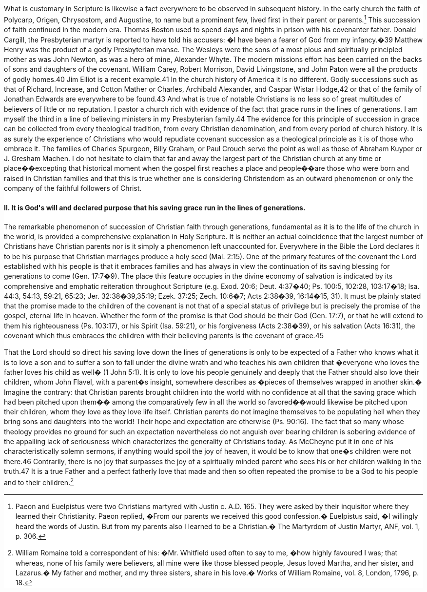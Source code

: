 What is customary in Scripture is likewise a fact everywhere to be observed in subsequent history. In the early church the faith of Polycarp, Origen, Chrysostom, and Augustine, to name but a prominent few, lived first in their parent or parents.[^38] This succession of faith continued in the modern era. Thomas Boston used to spend days and nights in prison with his covenanter father. Donald Cargill, the Presbyterian martyr is reported to have told his accusers: �I have been a fearer of God from my infancy.�39 Matthew Henry was the product of a godly Presbyterian manse. The Wesleys were the sons of a most pious and spiritually principled mother as was John Newton, as was a hero of mine, Alexander Whyte. The modern missions effort has been carried on the backs of sons and daughters of the covenant. William Carey, Robert Morrison, David Livingstone, and John Paton were all the products of godly homes.40 Jim Elliot is a recent example.41 In the church history of America it is no different. Godly successions such as that of Richard, Increase, and Cotton Mather or Charles, Archibald Alexander, and Caspar Wistar Hodge,42 or that of the family of Jonathan Edwards are everywhere to be found.43 And what is true of notable Christians is no less so of great multitudes of believers of little or no reputation. I pastor a church rich with evidence of the fact that grace runs in the lines of generations. I am myself the third in a line of believing ministers in my Presbyterian family.44 The evidence for this principle of succession in grace can be collected from every theological tradition, from every Christian denomination, and from every period of church history. It is as surely the experience of Christians who would repudiate covenant succession as a theological principle as it is of those who embrace it. The families of Charles Spurgeon, Billy Graham, or Paul Crouch serve the point as well as those of Abraham Kuyper or J. Gresham Machen. I do not hesitate to claim that far and away the largest part of the Christian church at any time or place��excepting that historical moment when the gospel first reaches a place and people��are those who were born and raised in Christian families and that this is true whether one is considering Christendom as an outward phenomenon or only the company of the faithful followers of Christ.

#### II. It is God's will and declared purpose that his saving grace run in the lines of generations.

The remarkable phenomenon of succession of Christian faith through generations, fundamental as it is to the life of the church in the world, is provided a comprehensive explanation in Holy Scripture. It is neither an actual coincidence that the largest number of Christians have Christian parents nor is it simply a phenomenon left unaccounted for. Everywhere in the Bible the Lord declares it to be his purpose that Christian marriages produce a holy seed (Mal. 2:15). One of the primary features of the covenant the Lord established with his people is that it embraces families and has always in view the continuation of its saving blessing for generations to come (Gen. 17:7�9). The place this feature occupies in the divine economy of salvation is indicated by its comprehensive and emphatic reiteration throughout Scripture (e.g. Exod. 20:6; Deut. 4:37�40; Ps. 100:5, 102:28, 103:17�18; Isa. 44:3, 54:13, 59:21, 65:23; Jer. 32:38�39,35:19; Ezek. 37:25; Zech. 10:6�7; Acts 2:38�39, 16:14�15, 31). It must be plainly stated that the promise made to the children of the covenant is not that of a special status of privilege but is precisely the promise of the gospel, eternal life in heaven. Whether the form of the promise is that God should be their God (Gen. 17:7), or that he will extend to them his righteousness (Ps. 103:17), or his Spirit (Isa. 59:21), or his forgiveness (Acts 2:38�39), or his salvation (Acts 16:31), the covenant which thus embraces the children with their believing parents is the covenant of grace.45

That the Lord should so direct his saving love down the lines of generations is only to be expected of a Father who knows what it is to love a son and to suffer a son to fall under the divine wrath and who teaches his own children that �everyone who loves the father loves his child as well� (1 John 5:1). It is only to love his people genuinely and deeply that the Father should also love their children, whom John Flavel, with a parent�s insight, somewhere describes as �pieces of themselves wrapped in another skin.� Imagine the contrary: that Christian parents brought children into the world with no confidence at all that the saving grace which had been pitched upon them�� among the comparatively few in all the world so favored��would likewise be pitched upon their children, whom they love as they love life itself. Christian parents do not imagine themselves to be populating hell when they bring sons and daughters into the world! Their hope and expectation are otherwise (Ps. 90:16). The fact that so many whose theology provides no ground for such an expectation nevertheless do not anguish over bearing children is sobering evidence of the appalling lack of seriousness which characterizes the generality of Christians today. As McCheyne put it in one of his characteristically solemn sermons, if anything would spoil the joy of heaven, it would be to know that one�s children were not there.46 Contrarily, there is no joy that surpasses the joy of a spiritually minded parent who sees his or her children walking in the truth.47 It is a true Father and a perfect fatherly love that made and then so often repeated the promise to be a God to his people and to their children.[^48]


[^1]: John R. de Witt, in his excellent exposition of the parable of the prodigal son, while acknowledging the tremendous responsibility laid upon parents for the spiritual nurture of their children and the blameworthiness of parents who neglect that nurture, nevertheless argues: �But it is by no means possible to argue back from a life wrecked by sin to parental blame, and to say that because a son or daughter comes to lead a life of wickedness, therefore the parents must certainly have been at fault. Who of us is sufficient for these things? It is, after all, only the grace of God that brings any to Christ and spares any a life of folly and ruin. Some godly and faithful parents have had wretched children, for the wreckage of whose lives they were not responsible. That the instance of the prodigal son also makes clear.� Amazing Love, Edinburgh, 1981, pp. 23�24. It is noteworthy that this conclusion is almost precisely that of my friend Bruce Ray who writes from a Reformed Baptist persuasion. Withhold not Correction, Phillipsburg, 1978, p. 67. This is still more interesting in view of de Witt�s splendid and thorough refutation of the Reformed Baptist perspective. �Children and the Covenant of Grace,� Westminster Theological Journal, vol. XXXVII (Winter, 1975) pp. 239�255. Surely it strains the Principles governing the interpretation of parables to draw such a conclusion from the backsliding of the prodigal son. Moreover, it would seem rather obvious that the eventual repentance of the son and reconciliation with his father rather argues for the opposite conclusion.
[^2]: I am happy to report that the situation is now otherwise at my alma mater, Covenant Theological Seminary. Prof. David Jones� syllabus for the course in ecclesiology contains an historical�theological and exegetical consideration of the place of covenant children in the economy of grace.
[^3]: Institutes of the Christian Religion, IV, xvi, 3; Schenck, pp. 6-9.
[^4]: Institutes, IV, xvi, 5.
[^5]: Articuli A Facultate Sacrae Theologiae Parisiensi Determinati Super Materiis Fidei Nostrae Hodie Controversis Cum Antidoto (1544), Corpus Reformatorum, vol. 35, 7, cited by Schenck, p. 9.
[^6]: Schenck, pp. 9-10.
[^7]: Interim Adultero-germanum: cui adiecta est vera Christianae Pacificationis et Ecclesiae Reformandae Ratio. Per Joann. Calvinum. Corpus Reformatorum, vol. 35, 619, cited by Schenck, p. 13. Similarly Calvin says, �...the children of believers are baptized not in order that they who were previously strangers to the church may then for the first time become children of God, but rather that, because by the blessing of the promise they already belonged to the body of Christ, they are received into the church with this solemn sign. Institutes, IV, xv, 22.
[^8]: Institutes, IV, xvi, 17; Schenck, pp. 15-18.
[^10]: Institutes, IV, xvi, 20; Schenck, pp. 18-24.
[^11]: Institutes, IV, xvi, 19.
[^12]: Schenck, pp. 23-27.
[^13]: Schenck, pp. 28-34.
[^14]: Schenck, pp. 34-52. Although this statement is true only as a generality, it appears to be substantially correct. Differences did appear, for example, regarding the construction of the doctrine of the ground of infant baptism and regarding what Calvin called �the seed of faith� in infants but �for the most part our Reformed divines followed the presentation of Calvin, with many alterations in wording...� H.E. Gravemeijer, Leesboek over de Gereformeerde Geloofsleer, vol. 3, Utrecht, 1894, pp. 431�432. The consensus was challenged later in another way by the assertion of certain Presbyterian authorities, such as Rutherford and Brown of Wamphray, that it was desirable that the church should include many who are presumably unregenerate in hopes of their salvation. The peculiar position of covenant children as generally understood in Reformed theology was thereby undermined. A somewhat similar view prevailed in New England in connection with what came to be called �the Halfway Covenant.� These views were definite innovations, were roundly rejected by other authorities such as Thomas Boston and, later, Jonathan Edwards, and were never accepted or adopted by any Presbyterian Church. Cf. J. MacPherson, The Doctrine of the Church in Scottish Theology, Edinburgh, 1903, pp. 74�90; J. Walker, The Theology and Theologians of Scotland, Edinburgh, reprinted 1982, pp. 121-126.
[^15]: Cited in Schenck, p. 71. See further L.H. Atwater, �The Children of the Church and Sealing Ordinances, Biblical Repertory and Princeton Review, vol. XXIX, No. 1 (Jan. 1857) pp. 13-15.
[^16]: "Bushnell on Christian Nurture," Biblical Repertory and Princeton Review, vol. XIX, No. 4 (Oct. 1847) pp. 520-521.
[^17]: Atwater, �Children of the Church, p. 16.
[^18]: Schenck, p. 80. Schenck is citing Atwater, "Children of the Church," pp. 6-7, who continues: �We are sure it is no exaggeration, when we say, that in a considerable portion of our evangelical Churches there is no recognition, no consciousness of any relation being held by baptized children, prior to conscious and professed conversion, other than that of outsiders to the church, in common with the whole world lying in wickedness��at least that portion of the world which, having the light of the gospel, heeds it not. ....Whenever they see their way clear to profess their faith, and come to the Lord�s table, it is regarded as joining the Church, just as if they had never belonged to it. No difference is put between them and the unbaptized, in the apprehensions, the procedures, the whole practical life of the Church, except that the latter, in joining its fellowship, receive the initiatory rite, which they have never received before. One great evil of this inadequate system is, that while it makes infant baptism a seal of Christian teaching and training, to be given the child, it always, in some degree, and often wholly, prevents such instruction and nurture, or frustrates their efficacy. And this, in our opinion, is among the most formidable barriers to the growth and prevalence of pure religion in the rising generation.�
[^19]: Schenck, pp. 84-89.
[^20]: �The Revised Book Vindicated,� The Collected Writings of James Henley Thornwell, vol. 4, reprinted, Edinburgh, 1974, p. 340. According to Thornwell, �The two classes of which the Church consists are not equally related to the idea of the Church. The class of professors pertains to its essence; that of non-professors is an accidental result of the mode of organization.� (p.339).
[^21]: "The Revised Book," p. 341.
[^22]: "The Revised Book," p. 348. A helpful discussion of this and related questions as they were discussed in 19th century American Presbyterianism is furnished by D. Jones, The Doctrine of the Church in American Presbyterian Theology in the Mid-Nineteenth Century, ThD thesis, Concordia Seminary, 1970, pp. 49�86.
[^23]: Thornwell's attempt to demonstrate that claim by citations (pp. 350-363) is severely compromised by an anachronistic reading of the sources and, still more, by his assumption that his view of the status of covenant children was necessarily shared by those who may have, for other reasons, shared his conclusions regarding their susceptibility to church censures. Further, it is not difficult to find contrary evidence on the point at issue. C. Mather, Magnalia Christi Americana, vol. 2, reprinted, Edinburgh, 1979, p. 290. A.W. Miller, a prominent southern Presbyterian, opposed Thornwell at this point precisely on the ground that his views were not those of the Reformed Church. Addressing the General Assembly of 1866, Miller argued: �This principle should ever be kept in mind, that baptism is not conferred on children in order that they may become sons and heirs of God, but because they are already considered by God as occupying that place and rank, the grace of adoption is sealed in their flesh by the rite of baptism.� This, Miller argued, was Calvin�s doctrine and that of the Reformed Church historically. Schenck, p. 96.
[^24]: Cited in Schenck, p. 99. Further see Charles Hodge�s critique of Thornwell�s position in The Church and its Polity, London, 1879, pp. 215-217.
[^25]: C. Hodge expressed a special appreciation for Bushnell�s development of the power of parental influences upon a child��by �the look, the voice, the handling���even before the development of the child�s reasoning. Essays and Reviews, p. 312, cited in Schenck, p. 143. R.L. Dabney developed some of these same themes in a splendid sermon, preached in 1879, "Parental Responsibilities," reprinted in Discussions: Evangelical and Theological, vol. 1, London, 1967, pp. 676-693.
[^26]: Lyman Atwater, in his own article devoted to Bushnell, wrote: �In its way [Christian Nurture] was another instance of the attempted recovering, in a partial and distorted way, of a truth which was grievously fading out of sight in Dr. Bushnell�s surroundings. This was cordially recognized in leading Presbyterian reviews of the book.� Presbyterian Review, vol. 2, No. 5 (Jan. 1881) p. 128.
[^27]: C. Hodge, �Bushnell on Christian Nurture,� pp. 502�539. It is to be noted that a view of infancy and childhood which does not take adequate account of original sin is hardly unique to Bushnell, being found already in the apostolic fathers and widely thereafter. Cf. S. Legasse, Jesus et L�Enfant: �Enfants�, �Petits� et �Simples� dans la Tradition Synoptique (Etudes Bibliques), Paris, 1969, pp. 269�276.
[^28]: Though A. Kuyper�s formulation of the doctrine is problematic, it was not the mistake it is sometimes represented to be that he regarded covenant succession as an essential mark and ingredient of the Reformed theology. Cf. C. Graafland, Van Calvijn tot Barth: Oorsprong en ontwikkeling van de leer der verkiezing in het Gereformeerd Protestantisme, �s�Gravenhage, 1987, p. 294 and C. Veenhof, Prediking en Uitverkiezing, Kampen, 1959, pp. 283�286.
[^29]: Calvin�s Geneva Catechism, Questions 336�339; The Heidelberg Catechism, Question 74; Craig�s Catechism [Q. What if our children die without baptism? A. Then they are saved by the promise. Q. Why are they baptized, when they are young and do not understand? A. Because they are of the seed of the faithful. Q. What comfort do we have in their Baptism? A. This, that we rest persuaded that they are inheritors of the Kingdom of Heaven. Q. What should that work in us? A. Diligence in teaching them the way of salvation. Q. What admonition are they given through this Baptism? A. That they are to be thankful when they come to age. Q. What then is Baptism for our children? A. An entry into the Church of God, and to the Holy Supper]; The Belgic Confession, Article 34; The Scots Confession (1560), Article XVI.
[^30]: ET 1837, vol. 2, p. 440. Herman Witsius himself was the son of godly parents who had dedicated their firstborn to the Christian ministry before he was born. In the dedication of one of his first works, Practijcke des Christendoms (1665), he paid tribute to the spiritual nurture which he had received from his parents, making the words of Proverbs 4:3�5a his own. J. van Genderen, Herman Witsius, �s�Gravenhage, 1953, pp. 7-8.
[^31]: In H. Heppe�s summation of the Reformed theology, consideration of the doctrine of covenant succession, in one respect or another, appears but briefly and only, so far as I could determine, in connection with the discussion of the calling or regeneration of infants and that of infant baptism. Reformed Dogmatics set out and illustrated from the Sources, ET London, 1950, pp. 540�541; 621�624. Popular manuals such as those of Ames (The Marrow of Theology, Boston, ET 1968, pp. 179�180; 211) or Wollebius (Christianae Theologiae Compendium [1626] reprinted, Neukirchen, 1935, pp. 88, 93, 116.) give only meagre attention and that in the form of brief standardized affirmations in the customary loci.
[^32]: Kuyper calls this the �weak spot� in much Reformed discussion of justification. Always there is this exception, whether stated or unstated: �loquor de adultis.� Dictaten Dogmatiek, vol. IV, Kampen, n.d., pp. 62-63.
[^33]: Interestingly, the exception to this generality is that of the case of infants dying in infancy which, no doubt due to the punishing necessities of life in those days, did receive a more careful consideration. Reformed writers, many of whom had suffered such losses themselves, expressed themselves with great confidence and often with an exquisite pathos in regard to this one part of the doctrine of covenant succession. Upon the death of his daughter Katherine, at that time the youngest of his children, Thomas Boston wrote: �I never had such a clear and comfortable view of the Lord�s having other use for children than our comfort; for which ends he removes them in infancy; so that they are not brought to the world in vain. I saw reason to bless the Lord, that I had been made father of six children, now in the grave, and that were with me but a very short time; but none of them lost; I will see them all at the resurrection. That clause in the covenant, �And the God of thy seed� was sweet and full of sap.� The Complete Works of Thomas Boston, vol. XII, reprinted, Wheaton,1980, pp. 278�279. Rutherford, in a number of his immortal letters, bent his genius to bring the Reformed theology with its wonderful consolation home to grieving parents. Letters of Samuel Rutherford, reprinted, Edinburgh, 1984, Letters 28, 238, 287, 300, 310, 326. Conclusions bearing on this subject were integrated at several points in the theological system. However, the bearing of those same considerations on the case of infants who lived to and beyond the age of discretion did not seem to be as clearly grasped, at least with respect to the necessity of theological integration. Reformed treatments of the doctrine of the salvation of infants dying in infancy and its integration into the larger soteriology are furnished by R.A. Webb, The Theology of Infant Salvation, reprinted, Harrisonburg, 1981, and B.B. Warfield, �The Development of the Doctrine of Infant Salvation,� The Works of Benjamin B. Warfield, vol. IX, New York, 1932, pp. 411�444. These works are tarnished, however, both by the consideration of infants dying in infancy as a separate class whose status is governed by separate principles�a position for which only the most doubtful of Scriptural support has ever been advanced �� and by the still more doubtful conclusion that in this class of infants the difference between covenant infants and infants outside of the covenant is immaterial.
[^34]: The number of references to children in the New Testament is not large. It is striking, however, that, taken together, what references there are serve simply to reiterate the commonplaces of the Old Testament�s doctrine. There is definitely no new doctrine of children or of their status in the New Testament.
[^35]: Reprinted, Ligonier, PA, 1990, pp. 409�431; 449�454. Other examples include Thomas Manton�s sermon on Ps 102:28, The Complete Works of Thomas Manton, vol. 15, reprinted, Worthington, PA, n.d., pp. 463�474 and William Guthrie�s classic exposition of true faith in Christ, The Christian�s Great Interest, reprinted, Edinburgh, 1969, pp. 38�39. Guthrie acknowledges that some Christians are called to faith in Christ from the womb and have no experience of being prepared for conversion by the work of the law, such as would ordinarily be the case for someone called out of a life of unbelief. An exposition with many similarities to Baxter�s was published in 1679 in Amsterdam by J. Koelman, a major figure of the Nadere Reformatie, whose thought was deeply influenced by English Puritanism. De Plichten der Ouders in Kinderen voor Godt op te voeden, reprinted, Houten, 1982. Koelman readily acknowledges the possibility of regeneration in the womb, even urges parents to pray for it during pregnancy (p. 42). He is further better than most in laying emphasis upon the fundamental place which parents� faith in God�s promise to be their children�s God and Savior occupies in a true covenantal nurture (pp. 46�47).
[^36]: A Quest for Godliness: The Puritan Vision of the Christian Life, Wheaton, 1990, p. 172. Bavinck provides a striking example of this phenomenon in an autobiographical reference concerning childhood in the separatist Dutch Reformed churches. V. Hepp, Dr. Herman Bavinck, Amsterdam, 1921, pp. 22�23.
[^37]: �...the family ... is the New Testament basis of the Church of God. ...[God] does, indeed, require individual faith for salvation; but He organizes His people in families first; and then into churches, recognizing in their very warp and woof the family constitution. His promises are all the more precious that they are to us and our children. And though this may not fit in with the growing individualism of the day, it is God�s ordinance.� B.B. Warfield, �The Polemics of Infant Baptism,� The Works of Benjamin B. Warfield, vol. IX, New York, 1932, pp. 405�406. Herman Bavinck, who was himself raised in a Christian home and often bore witness to the happy effect of his parents� instruction and godly example, offers this panegyric to the family in his �Het Christelijk Huisgezin.� �The family is not of man�s making; it is a gift of God and full of life. Upbringing in the family bears a quite special character. No school or educational institution can replace or compensate for the family. �Everything educates in the family, the handshake of the father, the voice of the mother, the older brother, the younger sister, the baby in the cradle, the sick loved one, the grandparents and the grandchildren, the uncles and the aunts, the guests and friends, prosperity and adversity, the feast day and the day of mourning, Sundays and workdays, the prayer and the thanksgiving at the table and the reading of God�s Word, the morning and evening prayer. Everything is engaged to educate one another, from day to day, from hour to hour, unintentionally, without previously devised plan, method or system. From everything proceeds an educative influence though it can neither be analyzed nor calculated. A thousand insignificant things, a thousand trifles, a thousand details, all have their effect. It is life itself that here educates, life in its greatness, the rich, inexhaustible, universal life. The family is the school of life, because there is its spring and its hearth.� In A.B.W.M. Kok, Herman Bavinck, Amsterdam, 1945, pp. 18-19.
[^38]: Paeon and Euelpistus were two Christians martyred with Justin c. A.D. 165. They were asked by their inquisitor where they learned their Christianity. Paeon replied, �From our parents we received this good confession.� Euelpistus said, �I willingly heard the words of Justin. But from my parents also I learned to be a Christian.� The Martyrdom of Justin Martyr, ANF, vol. 1, p. 306.
[^39]: J. Howie, Lives of the Scottish Covenanters, reprinted, Greenville, 1981, p. 391.
[^40]: There is an especially exquisite account of the spiritual world which John Paton�s devout parents provided for their children and the force of their instruction and example in his autobiography, John G. Paton: Missionary to the New Hebrides, reprinted, Edinburgh, 1965, pp. 3�26.
[^41]: E. Elliot, The Shadow of the Almighty, New York, 1958, pp. 23-27.
[^42]: The latter was the grandson of Charles, the nephew of Archibald Alexander, indicating the width as well as the depth of piety in the Hodge line.
[^43]: On the Christian patrimony of Jonathan Edwards consult I. Murray, Jonathan Edwards: A New Biography, Edinburgh, 1987, pp. 3�9. On the manner in which Edwards bequeathed the same to his own children, see pp. 401�420.
[^44]: When I came to my present pastorate I was delighted to discover that one of the elders of the congregation was the son of a man who had been converted through the preaching of my grandfather in 1914, becoming thereby the first Christian in his family. This elder�s daughter is also a member of the congregation and now has children of her own who are being raised in the nurture and admonition of the Lord.
[^45]: This assertion is, without question, the pivot upon which the entire discussion of the doctrine of covenant succession must revolve. It is for this reason above all others, that one can speak of a Reformed consensus, because Reformed theology did recognize from the beginning that the promise God made to Abraham and his seed was, as Paul confirms, nothing more nor less than the gospel. It was on this ground that they held that covenant infants, dying in infancy, must be saved. For God to be that infant�s God and yet that infant not be saved would make a travesty of the Lord�s promise and empty his words of all meaning. �To be our God� is the Scripture�s way to comprehend the whole of eternal salvation in the fewest words. The predicament of the unbeliever is precisely that he is �without God in the world� (Eph. 2: 12) and heaven is the place where God is our God and we are his people (Rev. 21:3). This point was not missed in Reformed theological reflection, however much its implications may not always have been adequately elaborated. Cf. C. Hodge, Systematic Theology, vol. 2, reprinted, Cambridge, 1960, pp. 365�366; J. Owen, The Works of John Owen, vol. xi, reprinted, Edinburgh, 1965, pp. 204�225; and, with particular application to the matter of covenant children, L. Atwater, �The Children of the Covenant, and their �Part in the Lord�,� Biblical Repertory and Princeton Review, vol. XXXV, no. 4 (Oct. 1863) pp. 622�643. The Reformed always argued that baptism was to be given to covenant infants because, according to the covenant, the things signified therein belonged or pertained to them, viz. the forgiveness of sins, regeneration, and the kingdom of heaven. F. Turretin, Institutio Theologiae Elencticae, Pars Tertia, Geneva, 1690, p. 465.
[^46]: Sermons of Robert Murray M�Cheyne, Edinburgh, 1961, pp. 30-31.
[^47]: The reference is to 2 John 4 which may have to do with an actual mother and children or may instead refer, under the figure of a Christian materfamilias, to a church and its members. F.F. Bruce, The Epistles of John, London, 1970, p. 137.
[^48]: William Romaine told a correspondent of his: �Mr. Whitfield used often to say to me, �how highly favoured I was; that whereas, none of his family were believers, all mine were like those blessed people, Jesus loved Martha, and her sister, and Lazarus.� My father and mother, and my three sisters, share in his love.� Works of William Romaine, vol. 8, London, 1796, p. 18.
[^49]: It is worth noting as well that in the cases of Augustine or the Wesleys, an unbelieving father or a very poor example of a Christian father may well have been the providential instrumentality of their youthful unbelief. In the cases of Spurgeon and Pink, the conversions in young adulthood were still not unrelated to the faithful nurture of their parents.
[^50]: �These thoughts run parallel to those of 22:9ff., though they are differently expressed. Here the psalmist looks back to the limits of his memory (5) and beyond (6), to be reassured by the threefold cord of a relationship that was lifelong, that had sufficed in other times of frailty, and that was not of his own devising. On his side there had been filial dependence, but God had been already at work for him,
[^51]: Whether it is wise to speak of covenant infants as presumptively regenerate, as do Kuyper and Schenck, is a separate question. Even Kuyper himself was careful to say that to speak thus was not to suggest that all covenant infants were born again in infancy, only that they were to be considered regenerate and treated accordingly. A. Kuyper, �Calvinism and Confessional Revision,� Presbyterian Quarterly, vol. V, No. 4 (Oct. 1891) pp. 502�503. The problem, in my judgment, lies less in the notion of this presumption, carefully circumscribed as it could be, than in Kuyper�s view of regeneration which he took over from certain Reformed theologians of the scholastic period. Voetius, for example, maintained that regeneration was essentially the implanting of a habitus or a seed of grace, which can for a long time slumber in the heart without coming to expression in actual conversion. In this sense Voetius held that the Apostle Paul and the thief on the cross had been born again from their earliest infancy. �De Statu Electorum ante Conversionem,� D. Gysberti Voetii Selectarum Disputationum Fasciculus, Amsterdam, 1887, p. 262. Witsius thought similarly. See van Genderen, Herman Witsius, pp. 218�219. Cf. C. Graafland, De Zekerheid van het Geloof, Amsterdam, 1977, pp. 151�152. The always judicious Bavinck preferred to say that Reformed theologians always held that such regeneration in infancy can occur, often does occur, and that the church is to consider and treat her children, according to the judgment of love, not as heathen children but as true children of the covenant until they prove the contrary. Gereformeerde Dogmatiek, vol. 4, Kampen, 1918, p. 116; cf. pp. 30�35. Sibrandus Lubbertus, for example, wrote in 1618 that while it cannot be known with certainty that any particular child has received the Holy Spirit, we may be certain that the Holy Spirit is given to covenant infants as a class on the grounds of the covenant and the promise of God. C. van der Woude, Sibrandus Lubbertus: Leven en werken, in het bijzonder naar zijn correspondentie, Kampen, 1963, p. 374. Van der Woude goes on to say that in holding this opinion Lubbertus shows himself a good disciple of Beza and Ursinus. On the controversy on this point in the Dutch church, cf. Veenhof, Prediking en Uitverkiezing, pp. 290�312. Hodge wrote, �we do not assert their regeneration, or that they are true members of Christ�s body; we only assert that they belong to the class of persons whom we are bound to regard and treat as members of Christ�s Church. This is the only sense in which even adults are members of the Church, so far as men are concerned.� �The General Assembly,� Biblical Repertory and Princeton Review, vol. XX, p. 351, cited in Schenck, op. cit., pp. 129�130. Warfield speaks of a �fair presumption of inclusion in Christ�s body� built upon a divine promise. �The Polemics of Infant Baptism,� The Works of Benjamin B. Warfield, vol. IX, New York, 1932, p. 390. J. Murray says that �Baptized infants are to be received as children of God and treated accordingly.� Christian Baptism, Philadelphia, 1972, p. 59. Any of these constructions is greatly to be preferred to the view of Archibald Alexander who held, as did Thornwell subsequently, that �The education of children should proceed on the principle that they are in an unregenerate state, until evidences of piety clearly appear.� Thoughts on Religious Experience, reprinted, Edinburgh, 1967, pp. 11�13. For a period of several years during his ministry Alexander doubted the validity of infant baptism [See J.W. Alexander, The Life of Archibald Alexander, D.D., reprinted, Harrisonburg, 1991, pp. 203�224]. His description of what should constitute evidence of regeneration in the young, if applied, mutatis mutandis , to adults, would leave the largest part of the believing church in a state of perpetual anxiety. I do not know what Scripture text could be cited in support of Alexander�s theory. He cites none. William Young subjected Kuyper�s �presumptive regeneration� to severe criticism in his �Historic Calvinism and Neo�Calvinism,� Westminster Theological Journal, vol. XXXVI Nos. 1�2 (Fall�Winter 1973�1974) pp. 48�64 and 156�173. He does demonstrate the tenuousness of Kuyper�s claim that the Reformed theology in its formative period typically defined the status of covenant children specifically in terms of presumed regeneration .. He does not demonstrate, however, that there was not, in fact, a presumption��based on the divine promise and the church membership of covenant infants��upon which these children were considered and treated as Christians. Young�s appeal to Alexander�s viewpoint as typical of Reformed and Presbyterian thought is clearly a mistake and substantially vitiates his general criticism of what he calls Kuyper�s �presumptivism.� My own opinion is that to speak of a presumption of regeneration is not helpful. It is not the way the Scripture speaks and introduces unnecessary complications. Further, in current usage, �presumption� may well imply to many minds an unwarranted assumption.
[^52]: M. Barker, �Psychological Aspects of Inner Healing,� Pulpit and People: Essays in honour of William Still on his 75th birthday, Edinburgh, 1986, pp. 93-94.
[^53]: So John Murray, Collected Writings, vol. 2, Edinburgh, 1977, pp. 199-201.
[^54]: The Duke of Buccleuch, at the unveiling of the [Sir Walter] Scott monument at Westminster some years ago, said he had spoken with Scott (perhaps been fondled by him), but it was before he could remember, and yet it was one of the great memories of his life. Baptism should not be less to any than that.� P.T. Forsyth, Lectures on the Church and the Sacraments, London, 1917, p. 168.
[^55]: R. Baxter, Plain Scripture Proof of Infants Church�Membership and Baptism, London, 1651.
[^56]: So Warfield, �Polemics of Infant Baptism,� p. 390; C. Hodge, The Church and its Polity, p. 216.
[^57]: Thornwell�s opinion, elaborated above, that covenant children were but quasi members of the church with an entirely different status from that of professors, is so far removed from the statements of Holy Scripture itself and so alien to the Bible�s entire approach to the question, that it serves well as both a warning of the power of even an evangelical spiritual culture to deafen the church to the Bible�s actual words and as a reminder that, even among our Reformed authorities, from time to time it is to be observed that bonus dormitat Homerus! On the other hand, it cannot be denied that the common practice in Reformed churches of allowing persons, baptized in infancy and thus members of the church, who grow up to spiritual indifference or active rebellion and who, accordingly, never �join the church,� to be treated as if they were never members of the church is practically Thornwell�s view, however unwittingly. It has not been so always and everywhere. John a Lasco�s method with baptized children who, once adults, did not seek the Lord�s Table was to warn them and then to expel them from the church. A.G. Honig, Alexander Comrie, reprinted, Leiden, 1991, Stelling XIII.
[^58]: �But O how we neglect that ordinance! treating our children in the Church, just as if they were out of it. Ought we not daily to say (in its spirit) to our children, �You are Christian children, you are Christ�s, you ought to think and feel and act as such!� And, on this plan carried out, might we not expect more early fruit of the grace than by keeping them always looking forward to a point of time at which they shall have new hearts and join the church? I am distressed with long�harbored misgivings on this point.� J.W. Alexander, �Forty Years� Familiar Letters,� II, p. 25, cited in Schenck, p. 81.
[^59]: It is worth pondering the fact that Manasseh was at a most impressionable age when Hezekiah so terribly betrayed his faith, but Josiah was at a similarly impressionable period during Manasseh�s late repentance. Manasseh was Josiah�s grandfather, but the facts that Josiah�s father, Amon, became king when he was only twenty�two years of age and reigned for only two years suggest that the imposing grandfather, with his immensely interesting and impressive personal history as well as his furious repentance, may well have made the far greater impression on the boy growing up at court than his own father�s weak and inconsequential life.
[^60]: Paul uses here the adjective rather than the participle, but the authorities agree that the sense is �believing� in the sense of �believing in Christ� or �being a Christian.� BAG, p. 671.
[^61]: It is not enough to imply, as is often done, that taking with full seriousness the suspension of the fulfillment of the promise to the children upon the faithfulness of the parents somehow undermines the sovereignty of grace. Bruce Ray writes: �Neither reading the Bible nor praying will bring a man to salvation unless God is pleased to do a mighty work of grace within his heart. So it is with our children. We can administer the rod under God�s authority with all firmness, and with all persevering consistency in a context of love, and it will come to nothing unless God works a work of grace in their hearts. ...We can never assume that if we properly raise our children they will automatically be Christians. There are too many examples in the Scriptures of godly parents who had wicked offspring.� Withhold not Correction, p. 67. But that is a misstatement of the case in more ways than in his speaking of covenant children �automatically� becoming Christians, an idea it would be very difficult to demonstrate has ever been held by any Christian writer, much less Reformed one. The question is not whether a parent is godly, but whether he or she was faithful in the matter of parenthood. Even the most godly of men and women fall short in many ways. And where does the Scripture ever suggest that a blameless nurture could end in a son or daughter�s unbelief? The texts, which Ray cites as teaching the responsibility of parents, seem rather explicitly to exclude that possibility. It is highly significant that not once in his entire book devoted to the spiritual nurture and discipline of Christians� children, does Ray ever appeal to the promise of God to be our children�s God. But to put parental obligations ahead of or to consider them in isolation from a divine promise is to place works before faith. That promise may indeed be suspended upon conditions, as are all the promises of the gospel, conditions which divine grace will ensure are fulfilled in the case of the elect, but there remains the promise of God. It is a false disjunction to pit that promise against the sovereignty of grace. It is to doubt God�s Word to believe that His promise will not be kept even if the required conditions are met. Grace does not abolish conditions, it fulfils them. The appeal to Jacob and Esau does not serve the purpose. It is not at all clear that the two sons were similarly nurtured in the faith or that either one was given a godly upbringing. God�s grace may well cover many parental sins. His promise only constrains him to crown his own gift when, by his grace, parents raise their children faithfully in the love and fear of God. Why in the same family one believes and another does not can often be accounted for by the different nurture or example each received. Joseph did not receive the same upbringing as his brothers. There are many factors, however, which are known and can be weighed only by God. On the �divinely constituted relation between the piety of parents and that of their children� and on the conditionality of the divine promise to be the God of believers� children, cf. Hodge, �Bushnell on Christian Nurture,� pp. 504�507 and Atwater, �The Children of the Church and Sealing Ordinances,� pp. 16�17. The whole point was put in a more homely way by the mother of Wilhelmus a Brakel, the celebrated figure of the Dutch Nadere Reformatie. Brakel himself often acknowledged that he could not recollect a time in his life when he was an unbeliever, having trusted in the Lord from his mother�s breasts. His biographer notes that the principle of grace, which had been so early implanted in his heart by the Spirit of God, was nurtured by the faithful instruction, discipline, and godly example of his parents, especially their prayers. His mother prayed so incessantly that her son would walk with God that, he remembers her frequently saying to him, �O, what you will have to answer for, if you do not fear God!� F.J. Los, Wlihelmus A Brakel, reprinted, Leiden, 1991, pp. 25�26.
[^62]: It is the faithful acknowledgement of the seriousness with which the Lord views this parental nurture as a condition of the fulfillment of his promise that is the true protection against a nominalism which denatures the doctrine of covenant succession and bases upon it a false presumption of the eternal security of the church�s children. Holding fast to the clear connection drawn in Scripture between the fulfillment of God�s promise and the divinely appointed instrumentality of its fulfillment is a much more effective deterrent to a careless presumption than having accurately stated the ground of infant baptism. Both Kuyper and his critics lay the stress on the latter rather than the former. Cf. Veenhof, Prediking en Uitverkiezing, pp. 290-305; Young, �Calvinism and Neo�Calvinism.� It is interesting that it is precisely this Biblical emphasis upon the divinely appointed instrumentality of the promise�s fulfillment which is missing both in the Reformed Baptist treatment of Bruce Ray and the arguably "hyper-Calvinistic" treatment of Herman Hoeksema. Believers and their Seed, Grand Rapids, 1971. In both works the concern is to protect the absolute sovereignty of grace. It seems to me that in both works there is a failure to do justice to the covenantal character of that divine grace and a similar propensity to argue from God�s secrets, instead of resting content with the actual statements of the Bible. A grateful and faithful undertaking of the appointed means in reliance upon the required and promised grace is what is asked for in Scripture. H. Bavinck, Paedagogische Beginselen, Kampen, 1904, pp. 90-92.
[^63]: �But, alas, we may say of most men�s religion what learned Rivet speaks concerning the errors of the fathers, �They were not so much their own errors, as the errors of the times wherein they lived.� �To the Christian Reader, especially Heads of Families� [The preface to the first edition of the Westminster Confession of Faith], reprinted, Edinburgh, 1967, p.4.
[^64]: A. Whyte, Bunyan Characters, vol. 3, London, 1902, pp. 289�290. Whyte, I believe, beautifully sums up the
[^65]: �It is precisely this which Satan is attempting in assailing infant baptism with such an army: that, once this
[^66]: �They incur the guilt of an infamous robber or thief,� as Bucer has gravely observed, de Regno Christi, lib. ii c. 9, �who are not at the greatest pains to bring up and form those they have consecrated by baptism to the Lord Christ, to the obedience of Christ. For by this neglect, as much as in them lies, they again rob God of the children they gave up to him, betray and enslave them to the devil.�� Witsius, Economy of the Covenants, vol. II, p. 441.